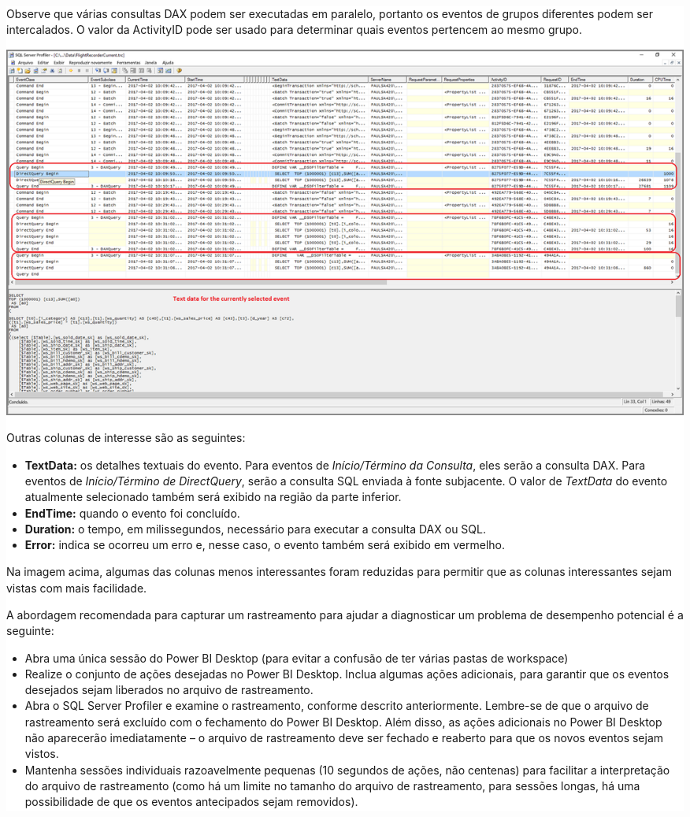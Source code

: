 Observe que várias consultas DAX podem ser executadas em paralelo, portanto os eventos de grupos diferentes podem ser intercalados. O valor da ActivityID pode ser usado para determinar quais eventos pertencem ao mesmo grupo.

![O SQL Server Profiler está aberto. Nenhum rastreamento foi adicionado ainda.](media/desktop-directquery-troubleshoot/desktop-directquery-troubleshoot-sql-server-profiler-trace.png)

Outras colunas de interesse são as seguintes:

- **TextData:** os detalhes textuais do evento. Para eventos de _Início/Término da Consulta_, eles serão a consulta DAX. Para eventos de _Início/Término de DirectQuery_, serão a consulta SQL enviada à fonte subjacente. O valor de _TextData_ do evento atualmente selecionado também será exibido na região da parte inferior.
- **EndTime:** quando o evento foi concluído.
- **Duration:** o tempo, em milissegundos, necessário para executar a consulta DAX ou SQL.
- **Error:** indica se ocorreu um erro e, nesse caso, o evento também será exibido em vermelho.

Na imagem acima, algumas das colunas menos interessantes foram reduzidas para permitir que as colunas interessantes sejam vistas com mais facilidade.

A abordagem recomendada para capturar um rastreamento para ajudar a diagnosticar um problema de desempenho potencial é a seguinte:

- Abra uma única sessão do Power BI Desktop (para evitar a confusão de ter várias pastas de workspace)
- Realize o conjunto de ações desejadas no Power BI Desktop. Inclua algumas ações adicionais, para garantir que os eventos desejados sejam liberados no arquivo de rastreamento.
- Abra o SQL Server Profiler e examine o rastreamento, conforme descrito anteriormente. Lembre-se de que o arquivo de rastreamento será excluído com o fechamento do Power BI Desktop. Além disso, as ações adicionais no Power BI Desktop não aparecerão imediatamente – o arquivo de rastreamento deve ser fechado e reaberto para que os novos eventos sejam vistos.
- Mantenha sessões individuais razoavelmente pequenas (10 segundos de ações, não centenas) para facilitar a interpretação do arquivo de rastreamento (como há um limite no tamanho do arquivo de rastreamento, para sessões longas, há uma possibilidade de que os eventos antecipados sejam removidos).
